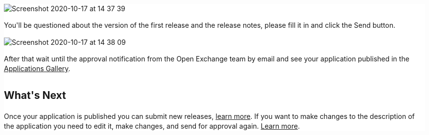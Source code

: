 <img width="500" alt="Screenshot 2020-10-17 at 14 37 39" src="https://user-images.githubusercontent.com/2781759/96336171-67ea4300-1086-11eb-9ab4-590245be2364.png">

You'll be questioned about the version of the first release and the release notes, please fill it in and click the Send button.   

<img width="700" alt="Screenshot 2020-10-17 at 14 38 09" src="https://user-images.githubusercontent.com/2781759/96336192-8e0fe300-1086-11eb-94a4-6310317ee719.png">

After that wait until the approval notification from the Open Exchange team by email and see your application published in the [Applications Gallery](https://openexchange.intersystems.com/).

## What's Next
Once your application is published you can submit new releases, [learn more](https://openexchange.intersystems.com/markdown?url=assets%2Fdoc%2Freleases.md).
If you want to make changes to the description of the application you need to edit it, make changes, and send for approval again. [Learn more](https://openexchange.intersystems.com/markdown?url=assets%2Fdoc%2Fupdate_app.md).

